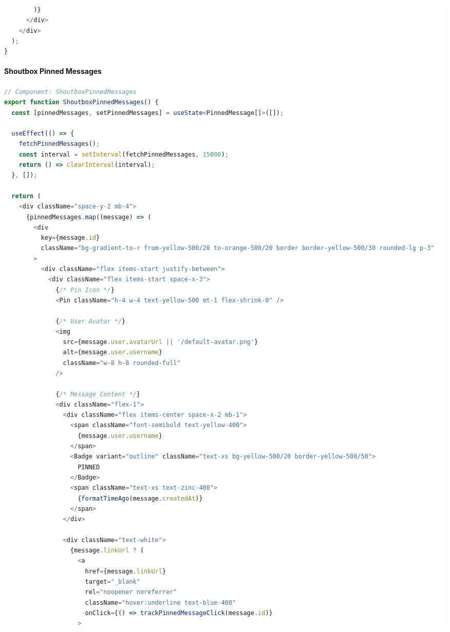 ```typescript
        )}
      </div>
    </div>
  );
}
```

#### Shoutbox Pinned Messages

```typescript
// Component: ShoutboxPinnedMessages
export function ShoutboxPinnedMessages() {
  const [pinnedMessages, setPinnedMessages] = useState<PinnedMessage[]>([]);

  useEffect(() => {
    fetchPinnedMessages();
    const interval = setInterval(fetchPinnedMessages, 15000);
    return () => clearInterval(interval);
  }, []);

  return (
    <div className="space-y-2 mb-4">
      {pinnedMessages.map((message) => (
        <div 
          key={message.id}
          className="bg-gradient-to-r from-yellow-500/20 to-orange-500/20 border border-yellow-500/30 rounded-lg p-3"
        >
          <div className="flex items-start justify-between">
            <div className="flex items-start space-x-3">
              {/* Pin Icon */}
              <Pin className="h-4 w-4 text-yellow-500 mt-1 flex-shrink-0" />
              
              {/* User Avatar */}
              <img 
                src={message.user.avatarUrl || '/default-avatar.png'}
                alt={message.user.username}
                className="w-8 h-8 rounded-full"
              />
              
              {/* Message Content */}
              <div className="flex-1">
                <div className="flex items-center space-x-2 mb-1">
                  <span className="font-semibold text-yellow-400">
                    {message.user.username}
                  </span>
                  <Badge variant="outline" className="text-xs bg-yellow-500/20 border-yellow-500/50">
                    PINNED
                  </Badge>
                  <span className="text-xs text-zinc-400">
                    {formatTimeAgo(message.createdAt)}
                  </span>
                </div>
                
                <div className="text-white">
                  {message.linkUrl ? (
                    <a 
                      href={message.linkUrl}
                      target="_blank"
                      rel="noopener noreferrer"
                      className="hover:underline text-blue-400"
                      onClick={() => trackPinnedMessageClick(message.id)}
                    >
```